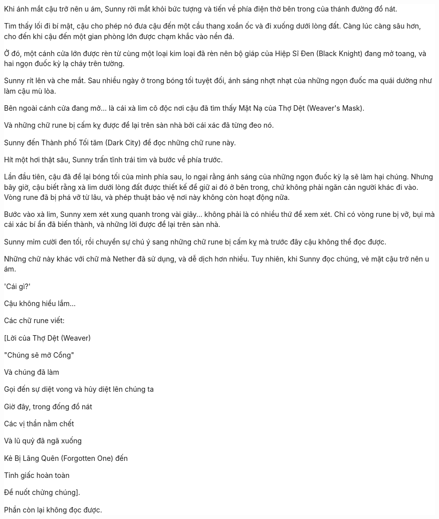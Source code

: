 Khi ánh mắt cậu trở nên u ám, Sunny rời mắt khỏi bức tượng và tiến về phía điện thờ bên trong của thánh đường đổ nát.

Tìm thấy lối đi bí mật, cậu cho phép nó đưa cậu đến một cầu thang xoắn ốc và đi xuống dưới lòng đất. Càng lúc càng sâu hơn, cho đến khi cậu đến một gian phòng lớn được chạm khắc vào nền đá.

Ở đó, một cánh cửa lớn được rèn từ cùng một loại kim loại đã rèn nên bộ giáp của Hiệp Sĩ Đen (Black Knight) đang mở toang, và hai ngọn đuốc kỳ lạ cháy trên tường.

Sunny rít lên và che mắt. Sau nhiều ngày ở trong bóng tối tuyệt đối, ánh sáng nhợt nhạt của những ngọn đuốc ma quái dường như làm cậu mù lòa.

Bên ngoài cánh cửa đang mở... là cái xà lim cô độc nơi cậu đã tìm thấy Mặt Nạ của Thợ Dệt (Weaver's Mask).

Và những chữ rune bị cấm kỵ được để lại trên sàn nhà bởi cái xác đã từng đeo nó.

Sunny đến Thành phố Tối tăm (Dark City) để đọc những chữ rune này.

Hít một hơi thật sâu, Sunny trấn tĩnh trái tim và bước về phía trước.

Lần đầu tiên, cậu đã để lại bóng tối của mình phía sau, lo ngại rằng ánh sáng của những ngọn đuốc kỳ lạ sẽ làm hại chúng. Nhưng bây giờ, cậu biết rằng xà lim dưới lòng đất được thiết kế để giữ ai đó ở bên trong, chứ không phải ngăn cản người khác đi vào. Vòng rune đã bị phá vỡ từ lâu, và phép thuật bảo vệ nơi này không còn hoạt động nữa.

Bước vào xà lim, Sunny xem xét xung quanh trong vài giây... không phải là có nhiều thứ để xem xét. Chỉ có vòng rune bị vỡ, bụi mà cái xác bí ẩn đã biến thành, và những lời được để lại trên sàn nhà.

Sunny mỉm cười đen tối, rồi chuyển sự chú ý sang những chữ rune bị cấm kỵ mà trước đây cậu không thể đọc được.

Những chữ này khác với chữ mà Nether đã sử dụng, và dễ dịch hơn nhiều. Tuy nhiên, khi Sunny đọc chúng, vẻ mặt cậu trở nên u ám.

'Cái gì?'

Cậu không hiểu lắm...

Các chữ rune viết:

[Lời của Thợ Dệt (Weaver)

"Chúng sẽ mở Cổng"

Và chúng đã làm

Gọi đến sự diệt vong và hủy diệt lên chúng ta

Giờ đây, trong đống đổ nát

Các vị thần nằm chết

Và lũ quỷ đã ngã xuống

Kẻ Bị Lãng Quên (Forgotten One) đến

Tỉnh giấc hoàn toàn

Để nuốt chửng chúng].

Phần còn lại không đọc được.
